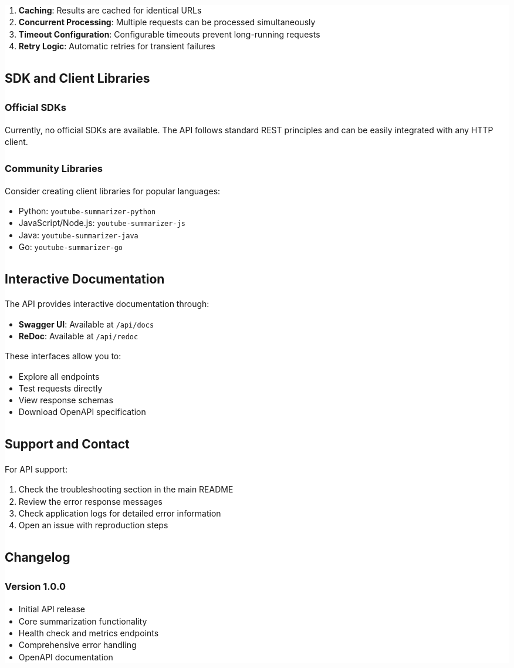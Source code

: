 1. **Caching**: Results are cached for identical URLs
2. **Concurrent Processing**: Multiple requests can be processed simultaneously
3. **Timeout Configuration**: Configurable timeouts prevent long-running requests
4. **Retry Logic**: Automatic retries for transient failures

## SDK and Client Libraries

### Official SDKs

Currently, no official SDKs are available. The API follows standard REST principles and can be easily integrated with any HTTP client.

### Community Libraries

Consider creating client libraries for popular languages:
- Python: `youtube-summarizer-python`
- JavaScript/Node.js: `youtube-summarizer-js`
- Java: `youtube-summarizer-java`
- Go: `youtube-summarizer-go`

## Interactive Documentation

The API provides interactive documentation through:

- **Swagger UI**: Available at `/api/docs`
- **ReDoc**: Available at `/api/redoc`

These interfaces allow you to:
- Explore all endpoints
- Test requests directly
- View response schemas
- Download OpenAPI specification

## Support and Contact

For API support:
1. Check the troubleshooting section in the main README
2. Review the error response messages
3. Check application logs for detailed error information
4. Open an issue with reproduction steps

## Changelog

### Version 1.0.0
- Initial API release
- Core summarization functionality
- Health check and metrics endpoints
- Comprehensive error handling
- OpenAPI documentation